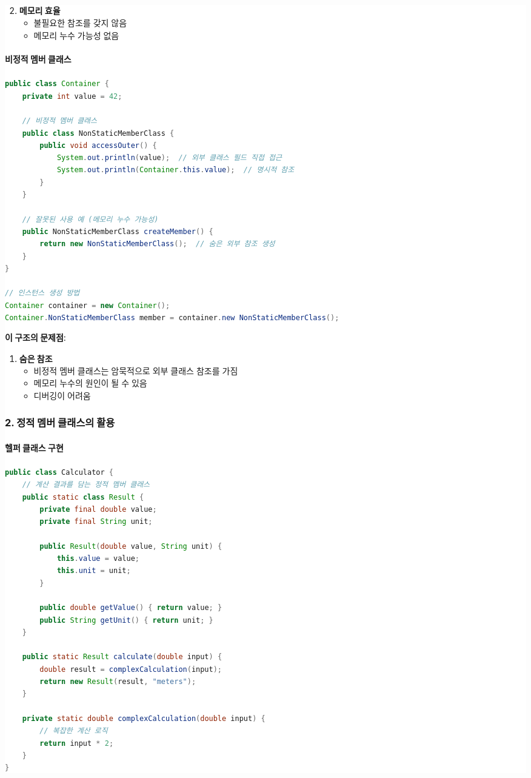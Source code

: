 2. **메모리 효율**
   - 불필요한 참조를 갖지 않음
   - 메모리 누수 가능성 없음

#### 비정적 멤버 클래스
```java
public class Container {
    private int value = 42;
    
    // 비정적 멤버 클래스
    public class NonStaticMemberClass {
        public void accessOuter() {
            System.out.println(value);  // 외부 클래스 필드 직접 접근
            System.out.println(Container.this.value);  // 명시적 참조
        }
    }
    
    // 잘못된 사용 예 (메모리 누수 가능성)
    public NonStaticMemberClass createMember() {
        return new NonStaticMemberClass();  // 숨은 외부 참조 생성
    }
}

// 인스턴스 생성 방법
Container container = new Container();
Container.NonStaticMemberClass member = container.new NonStaticMemberClass();
```

**이 구조의 문제점**:
1. **숨은 참조**
   - 비정적 멤버 클래스는 암묵적으로 외부 클래스 참조를 가짐
   - 메모리 누수의 원인이 될 수 있음
   - 디버깅이 어려움

### 2. 정적 멤버 클래스의 활용

#### 헬퍼 클래스 구현
```java
public class Calculator {
    // 계산 결과를 담는 정적 멤버 클래스
    public static class Result {
        private final double value;
        private final String unit;
        
        public Result(double value, String unit) {
            this.value = value;
            this.unit = unit;
        }
        
        public double getValue() { return value; }
        public String getUnit() { return unit; }
    }
    
    public static Result calculate(double input) {
        double result = complexCalculation(input);
        return new Result(result, "meters");
    }
    
    private static double complexCalculation(double input) {
        // 복잡한 계산 로직
        return input * 2;
    }
}

```
